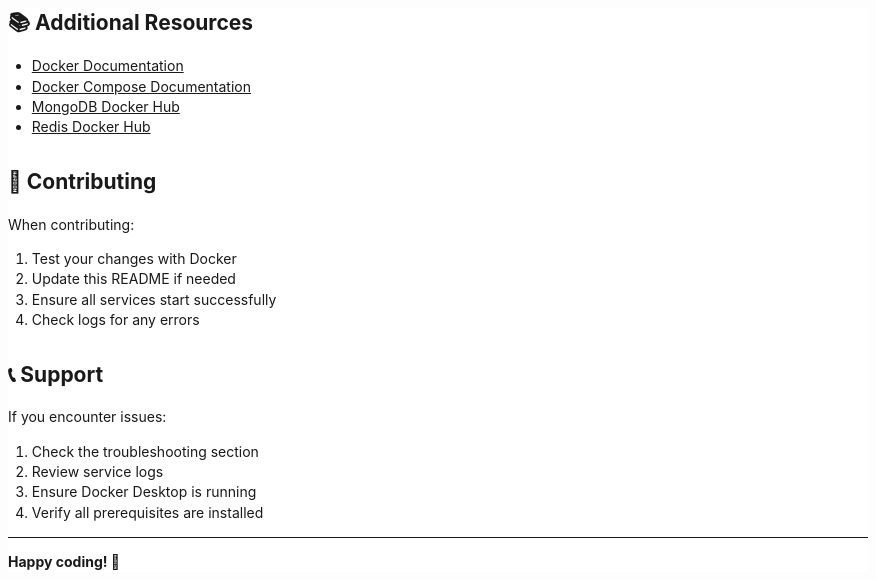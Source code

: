 ## 📚 Additional Resources

- [Docker Documentation](https://docs.docker.com/)
- [Docker Compose Documentation](https://docs.docker.com/compose/)
- [MongoDB Docker Hub](https://hub.docker.com/_/mongo)
- [Redis Docker Hub](https://hub.docker.com/_/redis)

## 🤝 Contributing

When contributing:

1. Test your changes with Docker
2. Update this README if needed
3. Ensure all services start successfully
4. Check logs for any errors

## 📞 Support

If you encounter issues:

1. Check the troubleshooting section
2. Review service logs
3. Ensure Docker Desktop is running
4. Verify all prerequisites are installed

---

**Happy coding! 🚀**